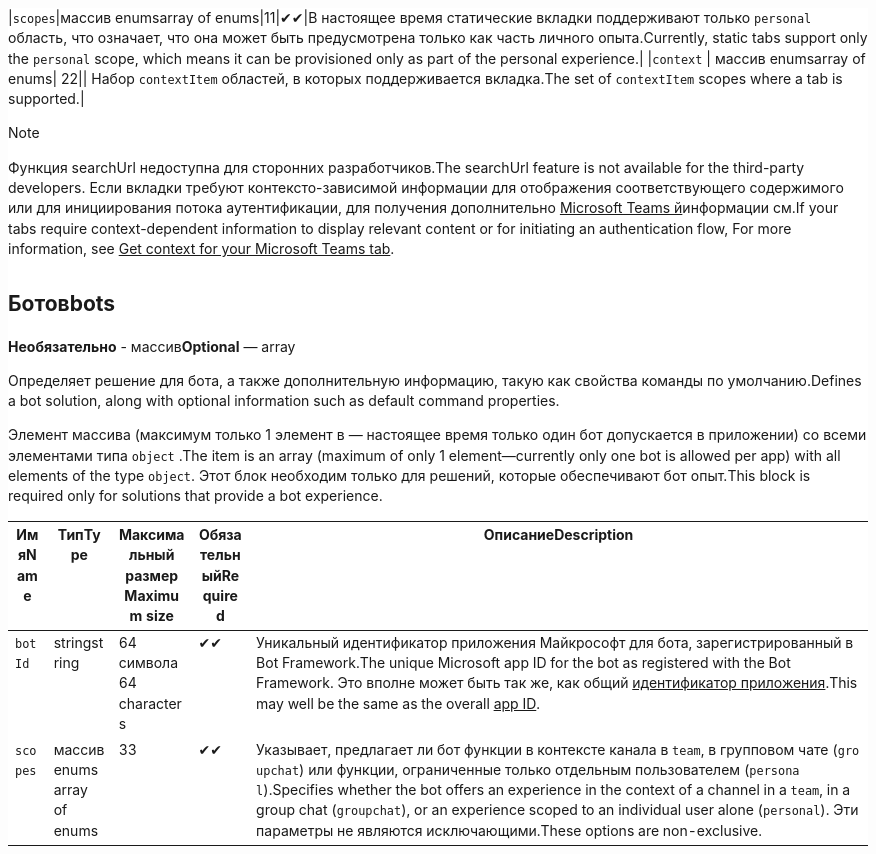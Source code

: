 |`scopes`|<span data-ttu-id="a87e3-294">массив enums</span><span class="sxs-lookup"><span data-stu-id="a87e3-294">array of enums</span></span>|<span data-ttu-id="a87e3-295">1</span><span class="sxs-lookup"><span data-stu-id="a87e3-295">1</span></span>|<span data-ttu-id="a87e3-296">✔</span><span class="sxs-lookup"><span data-stu-id="a87e3-296">✔</span></span>|<span data-ttu-id="a87e3-297">В настоящее время статические вкладки поддерживают только `personal` область, что означает, что она может быть предусмотрена только как часть личного опыта.</span><span class="sxs-lookup"><span data-stu-id="a87e3-297">Currently, static tabs support only the `personal` scope, which means it can be provisioned only as part of the personal experience.</span></span>|
|`context` | <span data-ttu-id="a87e3-298">массив enums</span><span class="sxs-lookup"><span data-stu-id="a87e3-298">array of enums</span></span>| <span data-ttu-id="a87e3-299">2</span><span class="sxs-lookup"><span data-stu-id="a87e3-299">2</span></span>|| <span data-ttu-id="a87e3-300">Набор `contextItem` областей, в которых поддерживается вкладка.</span><span class="sxs-lookup"><span data-stu-id="a87e3-300">The set of `contextItem` scopes where a tab is supported.</span></span>|

> [!NOTE]
>  <span data-ttu-id="a87e3-301">Функция searchUrl недоступна для сторонних разработчиков.</span><span class="sxs-lookup"><span data-stu-id="a87e3-301">The searchUrl feature is not available for the third-party developers.</span></span>
> <span data-ttu-id="a87e3-302">Если вкладки требуют контексто-зависимой информации для отображения соответствующего содержимого или для инициирования потока аутентификации, для получения дополнительно [Microsoft Teams й](../../tabs/how-to/access-teams-context.md)информации см.</span><span class="sxs-lookup"><span data-stu-id="a87e3-302">If your tabs require context-dependent information to display relevant content or for initiating an authentication flow, For more information, see [Get context for your Microsoft Teams tab](../../tabs/how-to/access-teams-context.md).</span></span>

## <a name="bots"></a><span data-ttu-id="a87e3-303">Ботов</span><span class="sxs-lookup"><span data-stu-id="a87e3-303">bots</span></span>

<span data-ttu-id="a87e3-304">**Необязательно** - массив</span><span class="sxs-lookup"><span data-stu-id="a87e3-304">**Optional** — array</span></span>

<span data-ttu-id="a87e3-305">Определяет решение для бота, а также дополнительную информацию, такую как свойства команды по умолчанию.</span><span class="sxs-lookup"><span data-stu-id="a87e3-305">Defines a bot solution, along with optional information such as default command properties.</span></span>

<span data-ttu-id="a87e3-306">Элемент массива (максимум только 1 элемент в &mdash; настоящее время только один бот допускается в приложении) со всеми элементами типа `object` .</span><span class="sxs-lookup"><span data-stu-id="a87e3-306">The item is an array (maximum of only 1 element&mdash;currently only one bot is allowed per app) with all elements of the type `object`.</span></span> <span data-ttu-id="a87e3-307">Этот блок необходим только для решений, которые обеспечивают бот опыт.</span><span class="sxs-lookup"><span data-stu-id="a87e3-307">This block is required only for solutions that provide a bot experience.</span></span>

|<span data-ttu-id="a87e3-308">Имя</span><span class="sxs-lookup"><span data-stu-id="a87e3-308">Name</span></span>| <span data-ttu-id="a87e3-309">Тип</span><span class="sxs-lookup"><span data-stu-id="a87e3-309">Type</span></span>| <span data-ttu-id="a87e3-310">Максимальный размер</span><span class="sxs-lookup"><span data-stu-id="a87e3-310">Maximum size</span></span> | <span data-ttu-id="a87e3-311">Обязательный</span><span class="sxs-lookup"><span data-stu-id="a87e3-311">Required</span></span> | <span data-ttu-id="a87e3-312">Описание</span><span class="sxs-lookup"><span data-stu-id="a87e3-312">Description</span></span>|
|---|---|---|---|---|
|`botId`|<span data-ttu-id="a87e3-313">string</span><span class="sxs-lookup"><span data-stu-id="a87e3-313">string</span></span>|<span data-ttu-id="a87e3-314">64 символа</span><span class="sxs-lookup"><span data-stu-id="a87e3-314">64 characters</span></span>|<span data-ttu-id="a87e3-315">✔</span><span class="sxs-lookup"><span data-stu-id="a87e3-315">✔</span></span>|<span data-ttu-id="a87e3-316">Уникальный идентификатор приложения Майкрософт для бота, зарегистрированный в Bot Framework.</span><span class="sxs-lookup"><span data-stu-id="a87e3-316">The unique Microsoft app ID for the bot as registered with the Bot Framework.</span></span> <span data-ttu-id="a87e3-317">Это вполне может быть так же, как общий [идентификатор приложения](#id).</span><span class="sxs-lookup"><span data-stu-id="a87e3-317">This may well be the same as the overall [app ID](#id).</span></span>|
|`scopes`|<span data-ttu-id="a87e3-318">массив enums</span><span class="sxs-lookup"><span data-stu-id="a87e3-318">array of enums</span></span>|<span data-ttu-id="a87e3-319">3</span><span class="sxs-lookup"><span data-stu-id="a87e3-319">3</span></span>|<span data-ttu-id="a87e3-320">✔</span><span class="sxs-lookup"><span data-stu-id="a87e3-320">✔</span></span>|<span data-ttu-id="a87e3-321">Указывает, предлагает ли бот функции в контексте канала в `team`, в групповом чате (`groupchat`) или функции, ограниченные только отдельным пользователем (`personal`).</span><span class="sxs-lookup"><span data-stu-id="a87e3-321">Specifies whether the bot offers an experience in the context of a channel in a `team`, in a group chat (`groupchat`), or an experience scoped to an individual user alone (`personal`).</span></span> <span data-ttu-id="a87e3-322">Эти параметры не являются исключающими.</span><span class="sxs-lookup"><span data-stu-id="a87e3-322">These options are non-exclusive.</span></span>|